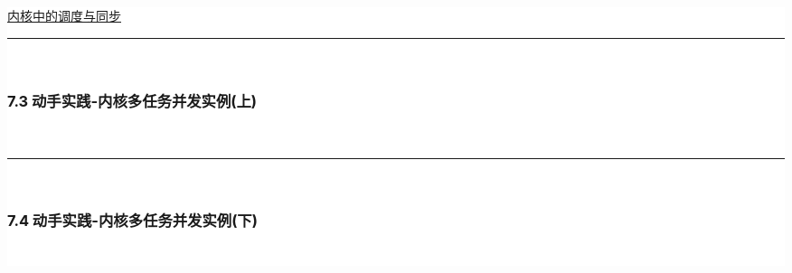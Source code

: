 [内核中的调度与同步](http://wwww.kerneltravel.net/journal/vi/syn.htm)


---

 
<br>


### 7.3 动手实践-内核多任务并发实例(上)

<br>



---

 
<br>


### 7.4 动手实践-内核多任务并发实例(下)

<br>